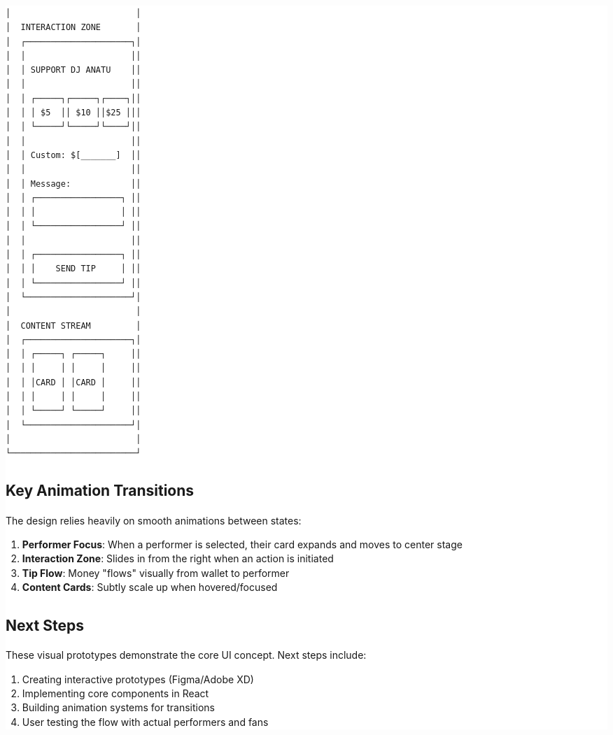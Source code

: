 ```
│                         │
│  INTERACTION ZONE       │
│  ┌─────────────────────┐│
│  │                     ││
│  │ SUPPORT DJ ANATU    ││
│  │                     ││
│  │ ┌─────┐┌─────┐┌────┐││
│  │ │ $5  ││ $10 ││$25 │││
│  │ └─────┘└─────┘└────┘││
│  │                     ││
│  │ Custom: $[_______]  ││
│  │                     ││
│  │ Message:            ││
│  │ ┌─────────────────┐ ││
│  │ │                 │ ││
│  │ └─────────────────┘ ││
│  │                     ││
│  │ ┌─────────────────┐ ││
│  │ │    SEND TIP     │ ││
│  │ └─────────────────┘ ││
│  └─────────────────────┘│
│                         │
│  CONTENT STREAM         │
│  ┌─────────────────────┐│
│  │ ┌─────┐ ┌─────┐     ││
│  │ │     │ │     │     ││
│  │ │CARD │ │CARD │     ││
│  │ │     │ │     │     ││
│  │ └─────┘ └─────┘     ││
│  └─────────────────────┘│
│                         │
└─────────────────────────┘
```

## Key Animation Transitions

The design relies heavily on smooth animations between states:

1.  **Performer Focus**: When a performer is selected, their card expands and moves to center stage
2.  **Interaction Zone**: Slides in from the right when an action is initiated
3.  **Tip Flow**: Money "flows" visually from wallet to performer
4.  **Content Cards**: Subtly scale up when hovered/focused

## Next Steps

These visual prototypes demonstrate the core UI concept. Next steps include:

1.  Creating interactive prototypes (Figma/Adobe XD)
2.  Implementing core components in React
3.  Building animation systems for transitions
4.  User testing the flow with actual performers and fans
